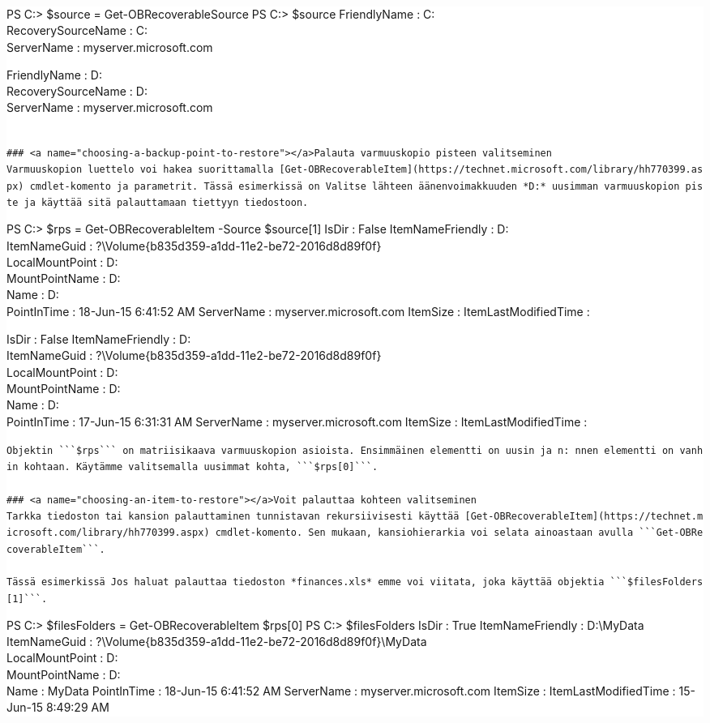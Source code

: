 PS C:> $source = Get-OBRecoverableSource
PS C:> $source
FriendlyName : C:\
RecoverySourceName : C:\
ServerName : myserver.microsoft.com

FriendlyName : D:\
RecoverySourceName : D:\
ServerName : myserver.microsoft.com
```

### <a name="choosing-a-backup-point-to-restore"></a>Palauta varmuuskopio pisteen valitseminen
Varmuuskopion luettelo voi hakea suorittamalla [Get-OBRecoverableItem](https://technet.microsoft.com/library/hh770399.aspx) cmdlet-komento ja parametrit. Tässä esimerkissä on Valitse lähteen äänenvoimakkuuden *D:* uusimman varmuuskopion piste ja käyttää sitä palauttamaan tiettyyn tiedostoon.

```
PS C:> $rps = Get-OBRecoverableItem -Source $source[1]
IsDir : False
ItemNameFriendly : D:\
ItemNameGuid : \?\Volume{b835d359-a1dd-11e2-be72-2016d8d89f0f}\
LocalMountPoint : D:\
MountPointName : D:\
Name : D:\
PointInTime : 18-Jun-15 6:41:52 AM
ServerName : myserver.microsoft.com
ItemSize :
ItemLastModifiedTime :

IsDir : False
ItemNameFriendly : D:\
ItemNameGuid : \?\Volume{b835d359-a1dd-11e2-be72-2016d8d89f0f}\
LocalMountPoint : D:\
MountPointName : D:\
Name : D:\
PointInTime : 17-Jun-15 6:31:31 AM
ServerName : myserver.microsoft.com
ItemSize :
ItemLastModifiedTime :
```
Objektin ```$rps``` on matriisikaava varmuuskopion asioista. Ensimmäinen elementti on uusin ja n: nnen elementti on vanhin kohtaan. Käytämme valitsemalla uusimmat kohta, ```$rps[0]```.

### <a name="choosing-an-item-to-restore"></a>Voit palauttaa kohteen valitseminen
Tarkka tiedoston tai kansion palauttaminen tunnistavan rekursiivisesti käyttää [Get-OBRecoverableItem](https://technet.microsoft.com/library/hh770399.aspx) cmdlet-komento. Sen mukaan, kansiohierarkia voi selata ainoastaan avulla ```Get-OBRecoverableItem```.

Tässä esimerkissä Jos haluat palauttaa tiedoston *finances.xls* emme voi viitata, joka käyttää objektia ```$filesFolders[1]```.

```
PS C:> $filesFolders = Get-OBRecoverableItem $rps[0]
PS C:> $filesFolders
IsDir : True
ItemNameFriendly : D:\MyData\
ItemNameGuid : \?\Volume{b835d359-a1dd-11e2-be72-2016d8d89f0f}\MyData\
LocalMountPoint : D:\
MountPointName : D:\
Name : MyData
PointInTime : 18-Jun-15 6:41:52 AM
ServerName : myserver.microsoft.com
ItemSize :
ItemLastModifiedTime : 15-Jun-15 8:49:29 AM
